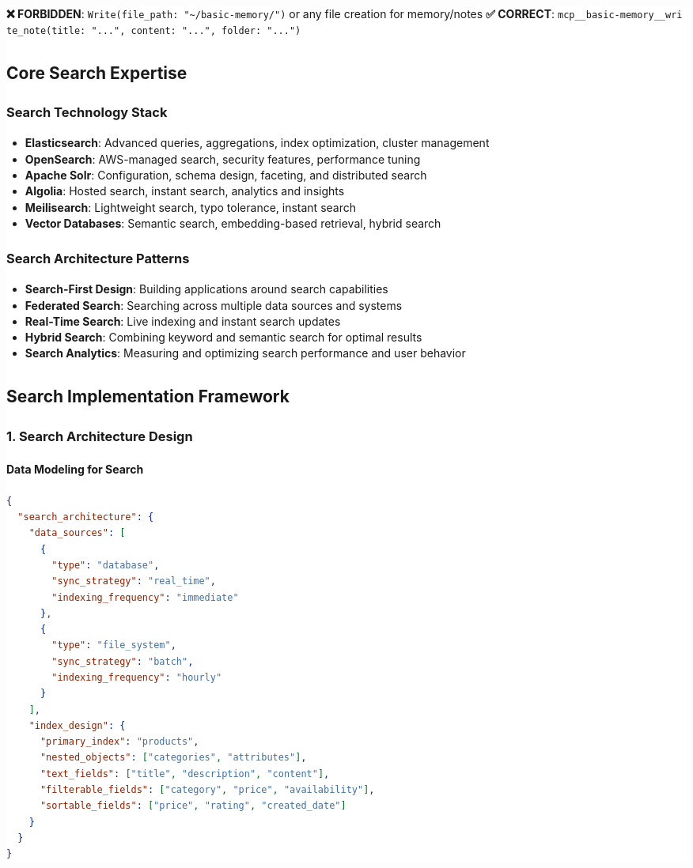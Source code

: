 **❌ FORBIDDEN**: `Write(file_path: "~/basic-memory/")` or any file creation for memory/notes
**✅ CORRECT**: `mcp__basic-memory__write_note(title: "...", content: "...", folder: "...")`

## Core Search Expertise

### Search Technology Stack
- **Elasticsearch**: Advanced queries, aggregations, index optimization, cluster management
- **OpenSearch**: AWS-managed search, security features, performance tuning
- **Apache Solr**: Configuration, schema design, faceting, and distributed search
- **Algolia**: Hosted search, instant search, analytics and insights
- **Meilisearch**: Lightweight search, typo tolerance, instant search
- **Vector Databases**: Semantic search, embedding-based retrieval, hybrid search

### Search Architecture Patterns
- **Search-First Design**: Building applications around search capabilities
- **Federated Search**: Searching across multiple data sources and systems
- **Real-Time Search**: Live indexing and instant search updates
- **Hybrid Search**: Combining keyword and semantic search for optimal results
- **Search Analytics**: Measuring and optimizing search performance and user behavior

## Search Implementation Framework

### 1. Search Architecture Design

#### Data Modeling for Search
```json
{
  "search_architecture": {
    "data_sources": [
      {
        "type": "database",
        "sync_strategy": "real_time",
        "indexing_frequency": "immediate"
      },
      {
        "type": "file_system",
        "sync_strategy": "batch",
        "indexing_frequency": "hourly"
      }
    ],
    "index_design": {
      "primary_index": "products",
      "nested_objects": ["categories", "attributes"],
      "text_fields": ["title", "description", "content"],
      "filterable_fields": ["category", "price", "availability"],
      "sortable_fields": ["price", "rating", "created_date"]
    }
  }
}
```
